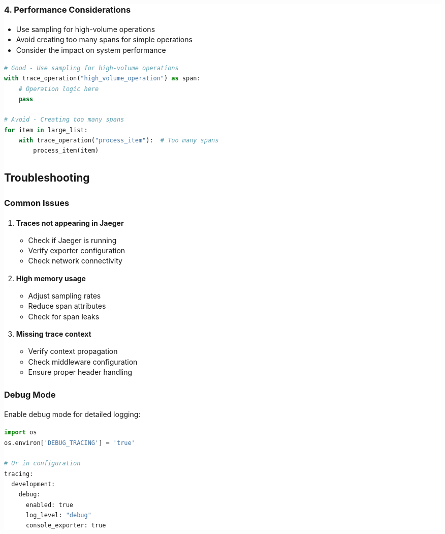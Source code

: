 ### 4. Performance Considerations

- Use sampling for high-volume operations
- Avoid creating too many spans for simple operations
- Consider the impact on system performance

```python
# Good - Use sampling for high-volume operations
with trace_operation("high_volume_operation") as span:
    # Operation logic here
    pass

# Avoid - Creating too many spans
for item in large_list:
    with trace_operation("process_item"):  # Too many spans
        process_item(item)
```

## Troubleshooting

### Common Issues

1. **Traces not appearing in Jaeger**
   - Check if Jaeger is running
   - Verify exporter configuration
   - Check network connectivity

2. **High memory usage**
   - Adjust sampling rates
   - Reduce span attributes
   - Check for span leaks

3. **Missing trace context**
   - Verify context propagation
   - Check middleware configuration
   - Ensure proper header handling

### Debug Mode

Enable debug mode for detailed logging:

```python
import os
os.environ['DEBUG_TRACING'] = 'true'

# Or in configuration
tracing:
  development:
    debug:
      enabled: true
      log_level: "debug"
      console_exporter: true
```
